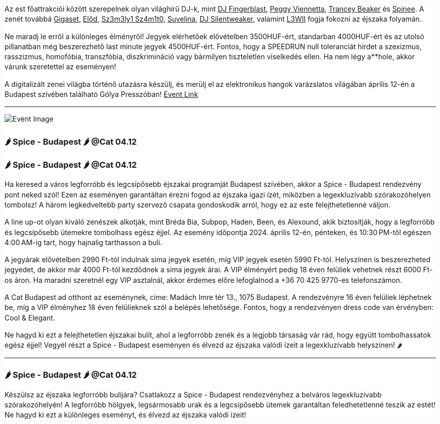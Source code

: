Az est főattrakciói között szerepelnek olyan világhírű DJ-k, mint [DJ Fingerblast](https://soundcloud.com/djfingerblast666), [Peggy Viennetta](https://soundcloud.com/peggyviennetta), [Trancey Beaker](https://soundcloud.com/trancey-beaker) és [Spinee](https://soundcloud.com/spinee777). A zenét továbbá [Gigaset](https://soundcloud.com/giaga-seat), [Előd](https://soundcloud.com/elodelodelod), [Sz3m3ly1 Sz4m1t0](https://soundcloud.com/szemelyi-szamito), [Suvelina](https://soundcloud.com/suvelina), [DJ Silentweaker](https://soundcloud.com/user-399178377), valamint [L3WII](https://soundcloud.com/user-280657619) fogja fokozni az éjszaka folyamán.

Ne maradj le erről a különleges élményről! Jegyek elérhetőek elővételben 3500HUF-ért, standarban 4000HUF-ért és az utolsó pillanatban még beszerezhető last minute jegyek 4500HUF-ért. Fontos, hogy a SPEEDRUN null toleranciát hirdet a szexizmus, rasszizmus, homofóbia, transzfóbia, diszkrimináció vagy bármilyen tiszteletlen viselkedés ellen. Ha nem légy a**hole, akkor várunk szeretettel az eseményen!

A digitalizált zenei világba történő utazásra készülj, és merülj el az elektronikus hangok varázslatos világában április 12-én a Budapest szívében található Gólya Presszóban!
[Event Link](https://facebook.com/events/427144629855161)

---
![Event Image](https://scontent-fra5-2.xx.fbcdn.net/v/t39.30808-6/434658425_926686452581743_470408858124773953_n.jpg?stp=dst-jpg_s960x960&_nc_cat=106&ccb=1-7&_nc_sid=5f2048&_nc_ohc=6xgLFl0OFekAb6Z4eZO&_nc_ht=scontent-fra5-2.xx&oh=00_AfDUbo2XdfuyRb68H7FsW7YSmasQcDwiQi2mcqIg79Jh2Q&oe=661E830A)

 ### 🌶️ Spice - Budapest 🌶️ @Cat 04.12

### 🌶️ Spice - Budapest 🌶️ @Cat 04.12

Ha keresed a város legforróbb és legcsípősebb éjszakai programját Budapest szívében, akkor a Spice - Budapest rendezvény pont neked szól! Ezen az eseményen garantáltan érezni fogod az éjszaka igazi ízét, miközben a legexkluzívabb szórakozóhelyen tombolsz! A három legkedveltebb party szervező csapata gondoskodik arról, hogy ez az este felejthetetlenné váljon.

A line up-ot olyan kiváló zenészek alkotják, mint Bréda Bia, Subpop, Haden, Been, és Alexound, akik biztosítják, hogy a legforróbb és legcsípősebb ütemekre tombolhass egész éjjel. Az esemény időpontja 2024. április 12-én, pénteken, és 10:30 PM-től egészen 4:00 AM-ig tart, hogy hajnalig tarthasson a buli.

A jegyárak elővételben 2990 Ft-tól indulnak sima jegyek esetén, míg VIP jegyek esetén 5990 Ft-tól. Helyszínen is beszerezheted jegyedet, de akkor már 4000 Ft-tól kezdődnek a sima jegyek árai. A VIP élményért pedig 18 éven felüliek vehetnek részt 6000 Ft-os áron. Ha maradni szeretnél egy VIP asztalnál, akkor érdemes előre lefoglalnod a +36 70 425 9770-es telefonszámon.

A Cat Budapest ad otthont az eseménynek, címe: Madách Imre tér 13., 1075 Budapest. A rendezvényre 16 éven felüliek léphetnek be, míg a VIP élményhez 18 éven felülieknek szól a belépés lehetősége. Fontos, hogy a rendezvényen dress code van érvényben: Cool & Elegant.

Ne hagyd ki ezt a felejthetetlen éjszakai bulit, ahol a legforróbb zenék és a legjobb társaság vár rád, hogy együtt tombolhassatok egész éjjel! Vegyél részt a Spice - Budapest eseményen és élvezd az éjszaka valódi ízeit a legexkluzívabb helyszínen! 🌶️

---

### 🌶️ Spice - Budapest 🌶️ @Cat 04.12

Készülsz az éjszaka legforróbb bulijára? Csatlakozz a Spice - Budapest rendezvényhez a belváros legexkluzívabb szórakozóhelyén! A legforróbb hölgyek, legsármosabb urak és a legcsípősebb ütemek garantáltan feledhetetlenné teszik az estét! Ne hagyd ki ezt a különleges eseményt, és élvezd az éjszaka valódi ízeit!
